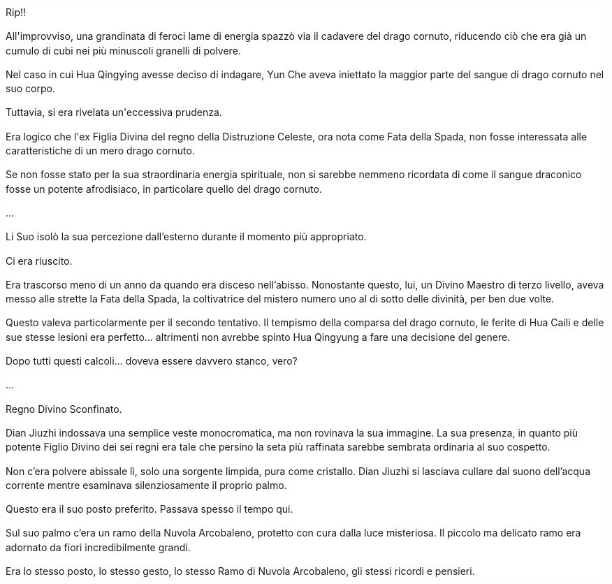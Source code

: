 
Rip!!


All'improvviso, una grandinata di feroci lame di energia spazzò via il cadavere del drago cornuto, riducendo ciò che era già un cumulo di cubi nei più minuscoli granelli di polvere.


Nel caso in cui Hua Qingying avesse deciso di indagare, Yun Che aveva iniettato la maggior parte del sangue di drago cornuto nel suo corpo.


Tuttavia, si era rivelata un'eccessiva prudenza.


Era logico che l'ex Figlia Divina del regno della Distruzione Celeste, ora nota come Fata della Spada, non fosse interessata alle caratteristiche di un mero drago cornuto.


Se non fosse stato per la sua straordinaria energia spirituale, non si sarebbe nemmeno ricordata di come il sangue draconico fosse un potente afrodisiaco, in particolare quello del drago cornuto.


…  


Li Suo isolò la sua percezione dall’esterno durante il momento più appropriato.


Ci era riuscito.


Era trascorso meno di un anno da quando era disceso nell’abisso. Nonostante questo, lui, un Divino Maestro di terzo livello, aveva messo alle strette la Fata della Spada, la coltivatrice del mistero numero uno al di sotto delle divinità, per ben due volte.


Questo valeva particolarmente per il secondo tentativo. Il tempismo della comparsa del drago cornuto, le ferite di Hua Caili e delle sue stesse lesioni era perfetto… altrimenti non avrebbe spinto Hua Qingyung a fare una decisione del genere.


Dopo tutti questi calcoli… doveva essere davvero stanco, vero?


…


Regno Divino Sconfinato.


Dian Jiuzhi indossava una semplice veste monocromatica, ma non rovinava la sua immagine. La sua presenza, in quanto più potente Figlio Divino dei sei regni era tale che persino la seta più raffinata sarebbe sembrata ordinaria al suo cospetto.


Non c’era polvere abissale lì, solo una sorgente limpida, pura come cristallo. Dian Jiuzhi si lasciava cullare dal suono dell’acqua corrente mentre esaminava silenziosamente il proprio palmo.


Questo era il suo posto preferito. Passava spesso il tempo qui.


Sul suo palmo c’era un ramo della Nuvola Arcobaleno, protetto con cura dalla luce misteriosa. Il piccolo ma delicato ramo era adornato da fiori incredibilmente grandi.  


Era lo stesso posto, lo stesso gesto, lo stesso Ramo di Nuvola Arcobaleno, gli stessi ricordi e pensieri.
